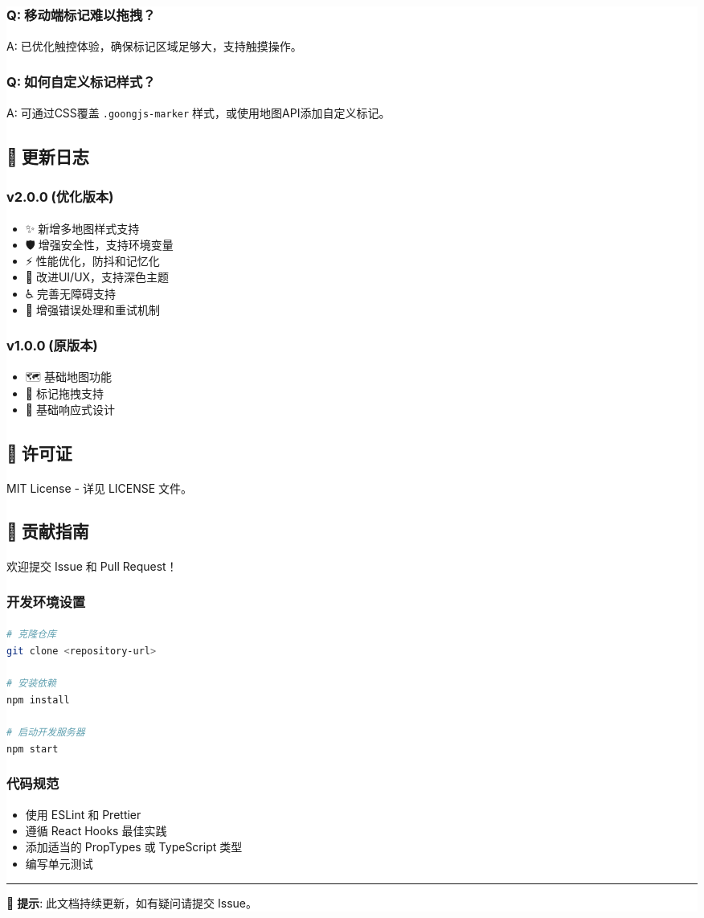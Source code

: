 ### Q: 移动端标记难以拖拽？
A: 已优化触控体验，确保标记区域足够大，支持触摸操作。

### Q: 如何自定义标记样式？
A: 可通过CSS覆盖 `.goongjs-marker` 样式，或使用地图API添加自定义标记。

## 🔄 更新日志

### v2.0.0 (优化版本)
- ✨ 新增多地图样式支持
- 🛡️ 增强安全性，支持环境变量
- ⚡ 性能优化，防抖和记忆化
- 🎨 改进UI/UX，支持深色主题
- ♿ 完善无障碍支持
- 🔧 增强错误处理和重试机制

### v1.0.0 (原版本)
- 🗺️ 基础地图功能
- 📍 标记拖拽支持
- 📱 基础响应式设计

## 📄 许可证

MIT License - 详见 LICENSE 文件。

## 🤝 贡献指南

欢迎提交 Issue 和 Pull Request！

### 开发环境设置

```bash
# 克隆仓库
git clone <repository-url>

# 安装依赖
npm install

# 启动开发服务器
npm start
```

### 代码规范

- 使用 ESLint 和 Prettier
- 遵循 React Hooks 最佳实践
- 添加适当的 PropTypes 或 TypeScript 类型
- 编写单元测试

---

📝 **提示**: 此文档持续更新，如有疑问请提交 Issue。 